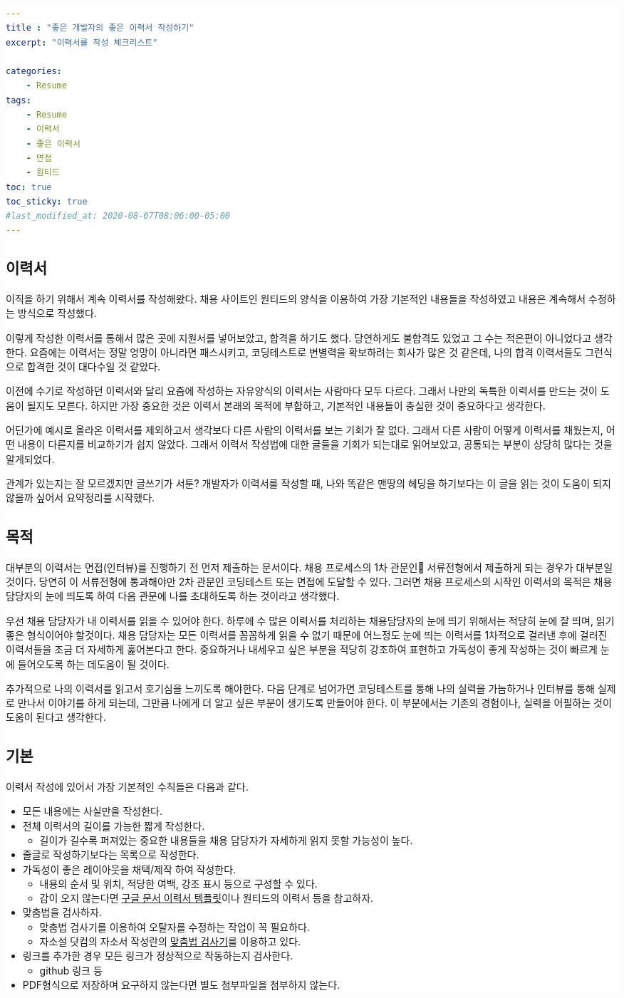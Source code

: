 ```yaml
---
title : "좋은 개발자의 좋은 이력서 작성하기"
excerpt: "이력서를 작성 체크리스트"

categories:
    - Resume
tags:
    - Resume
    - 이력서
    - 좋은 이력서
    - 면접
    - 원티드
toc: true
toc_sticky: true
#last_modified_at: 2020-08-07T08:06:00-05:00
---
```


## 이력서

이직을 하기 위해서 계속 이력서를 작성해왔다. 채용 사이트인 원티드의 양식을 이용하여 가장 기본적인 내용들을 작성하였고 내용은 계속해서 수정하는 방식으로 작성했다.

이렇게 작성한 이력서를 통해서 많은 곳에 지원서를 넣어보았고, 합격을 하기도 했다. 당연하게도 불합격도 있었고 그 수는 적은편이 아니었다고 생각한다. 요즘에는 이력서는 정말 엉망이 아니라면 패스시키고, 코딩테스트로 변별력을 확보하려는 회사가 많은 것 같은데, 나의 합격 이력서들도 그런식으로 합격한 것이 대다수일 것 같았다.

이전에 수기로 작성하던 이력서와 달리 요즘에 작성하는 자유양식의 이력서는 사람마다 모두 다르다. 그래서 나만의 독특한 이력서를 만드는 것이 도움이 될지도 모른다. 하지만 가장 중요한 것은 이력서 본래의 목적에 부합하고, 기본적인 내용들이 충실한 것이 중요하다고 생각한다.

어딘가에 예시로 올라온 이력서를 제외하고서 생각보다 다른 사람의 이력서를 보는 기회가 잘 없다. 그래서 다른 사람이 어떻게 이력서를 채웠는지, 어떤 내용이 다른지를 비교하기가 쉽지 않았다. 그래서 이력서 작성법에 대한 글들을 기회가 되는대로 읽어보았고, 공통되는 부분이 상당히 많다는 것을 알게되었다.

관계가 있는지는 잘 모르겠지만 글쓰기가 서툰? 개발자가 이력서를 작성할 때, 나와 똑같은 맨땅의 헤딩을 하기보다는 이 글을 읽는 것이 도움이 되지 않을까 싶어서 요약정리를 시작했다.

## 목적

대부분의 이력서는 면접(인터뷰)를 진행하기 전 먼저 제출하는 문서이다. 채용 프로세스의 1차 관문인 서류전형에서 제출하게 되는 경우가 대부분일 것이다. 당연히 이 서류전형에 통과해야만 2차 관문인 코딩테스트 또는 면접에 도달할 수 있다. 그러면 채용 프로세스의 시작인 이력서의 목적은 채용 담당자의 눈에 띄도록 하여 다음 관문에 나를 초대하도록 하는 것이라고 생각했다.

우선 채용 담당자가 내 이력서를 읽을 수 있어야 한다. 하루에 수 많은 이력서를 처리하는 채용담당자의 눈에 띄기 위해서는 적당히 눈에 잘 띄며, 읽기 좋은 형식이어야 할것이다. 채용 담당자는 모든 이력서를 꼼꼼하게 읽을 수 없기 때문에 어느정도 눈에 띄는 이력서를 1차적으로 걸러낸 후에 걸러진 이력서들을 조금 더 자세하게 훑어본다고 한다. 중요하거나 내세우고 싶은 부분을 적당히 강조하여 표현하고 가독성이 좋게 작성하는 것이 빠르게 눈에 들어오도록 하는 데도움이 될 것이다.

추가적으로 나의 이력서를 읽고서 호기심을 느끼도록 해야한다. 다음 단계로 넘어가면 코딩테스트를 통해 나의 실력을 가늠하거나 인터뷰를 통해 실제로 만나서 이야기를 하게 되는데, 그만큼 나에게 더 알고 싶은 부분이 생기도록 만들어야 한다. 이 부분에서는 기존의 경험이나, 실력을 어필하는 것이 도움이 된다고 생각한다.

## 기본

이력서 작성에 있어서 가장 기본적인 수칙들은 다음과 같다.

- 모든 내용에는 사실만을 작성한다.
- 전체 이력서의 길이를 가능한 짧게 작성한다.
  - 길이가 길수록 퍼져있는 중요한 내용들을 채용 담당자가 자세하게 읽지 못할 가능성이 높다.
- 줄글로 작성하기보다는 목록으로 작성한다.
- 가독성이 좋은 레이아웃을 채택/제작 하여 작성한다.
  - 내용의 순서 및 위치, 적당한 여백, 강조 표시 등으로 구성할 수 있다.
  - 감이 오지 않는다면 [구글 문서 이력서 템플릿](https://docs.google.com/document/u/0/?ftv=1&tgif=c)이나 원티드의 이력서 등을 참고하자.
- 맞춤법을 검사하자.
  - 맞춤법 검사기를 이용하여 오탈자를 수정하는 작업이 꼭 필요하다.
  - 자소설 닷컴의 자소서 작성란의 [맞춤법 검사기](https://www.jasoseol.com/resume)를 이용하고 있다.
- 링크를 추가한 경우 모든 링크가 정상적으로 작동하는지 검사한다.
  - github 링크 등
- PDF형식으로 저장하며 요구하지 않는다면 별도 첨부파일을 첨부하지 않는다.